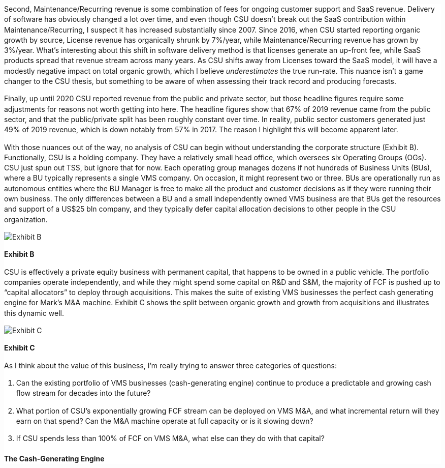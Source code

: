 Second, Maintenance/Recurring revenue is some combination of fees for ongoing customer support and SaaS revenue. Delivery of software has obviously changed a lot over time, and even though CSU doesn’t break out the SaaS contribution within Maintenance/Recurring, I suspect it has increased substantially since 2007. Since 2016, when CSU started reporting organic growth by source, License revenue has organically shrunk by 7%/year, while Maintenance/Recurring revenue has grown by 3%/year. What’s interesting about this shift in software delivery method is that licenses generate an up-front fee, while SaaS products spread that revenue stream across many years. As CSU shifts away from Licenses toward the SaaS model, it will have a modestly negative impact on total organic growth, which I believe _underestimates_ the true run-rate. This nuance isn’t a game changer to the CSU thesis, but something to be aware of when assessing their track record and producing forecasts.

Finally, up until 2020 CSU reported revenue from the public and private sector, but those headline figures require some adjustments for reasons not worth getting into here. The headline figures show that 67% of 2019 revenue came from the public sector, and that the public/private split has been roughly constant over time. In reality, public sector customers generated just 49% of 2019 revenue, which is down notably from 57% in 2017. The reason I highlight this will become apparent later.

With those nuances out of the way, no analysis of CSU can begin without understanding the corporate structure (Exhibit B). Functionally, CSU is a holding company. They have a relatively small head office, which oversees six Operating Groups (OGs). CSU just spun out TSS, but ignore that for now. Each operating group manages dozens if not hundreds of Business Units (BUs), where a BU typically represents a single VMS company. On occasion, it might represent two or three. BUs are operationally run as autonomous entities where the BU Manager is free to make all the product and customer decisions as if they were running their own business. The only differences between a BU and a small independently owned VMS business are that BUs get the resources and support of a US$25 bln company, and they typically defer capital allocation decisions to other people in the CSU organization.

![Exhibit B](https://images.squarespace-cdn.com/content/v1/5dc7690506a5ea221df14e11/1611681713469-8IQTKDXRW3TSC1GEBPI3/a.PNG?format=2500w)

**Exhibit B**

CSU is effectively a private equity business with permanent capital, that happens to be owned in a public vehicle. The portfolio companies operate independently, and while they might spend some capital on R&D and S&M, the majority of FCF is pushed up to “capital allocators” to deploy through acquisitions. This makes the suite of existing VMS businesses the perfect cash generating engine for Mark’s M&A machine. Exhibit C shows the split between organic growth and growth from acquisitions and illustrates this dynamic well.

![Exhibit C](https://images.squarespace-cdn.com/content/v1/5dc7690506a5ea221df14e11/1613340455667-3JQSS6CCQNU2GQ2PJLP1/c.PNG?format=1500w)

**Exhibit C**

As I think about the value of this business, I’m really trying to answer three categories of questions:

1.  Can the existing portfolio of VMS businesses (cash-generating engine) continue to produce a predictable and growing cash flow stream for decades into the future?
    
2.  What portion of CSU’s exponentially growing FCF stream can be deployed on VMS M&A, and what incremental return will they earn on that spend? Can the M&A machine operate at full capacity or is it slowing down?
    
3.  If CSU spends less than 100% of FCF on VMS M&A, what else can they do with that capital?
    

#### The Cash-Generating Engine
